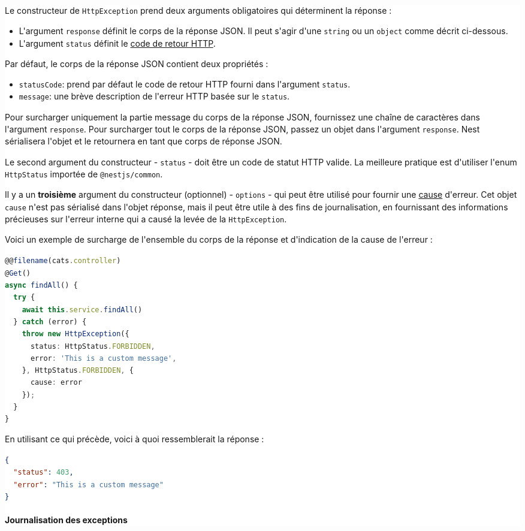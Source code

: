 Le constructeur de `HttpException` prend deux arguments obligatoires qui déterminent la
réponse :

- L'argument `response` définit le corps de la réponse JSON. Il peut s'agir d'une `string`
ou un `object` comme décrit ci-dessous.
- L'argument `status` définit le [code de retour HTTP](https://developer.mozilla.org/en-US/docs/Web/HTTP/Status).

Par défaut, le corps de la réponse JSON contient deux propriétés :

- `statusCode`: prend par défaut le code de retour HTTP fourni dans l'argument `status`.
- `message`: une brève description de l'erreur HTTP basée sur le `status`.

Pour surcharger uniquement la partie message du corps de la réponse JSON, fournissez une chaîne de caractères
dans l'argument `response`. Pour surcharger tout le corps de la réponse JSON, passez un objet dans l'argument `response`. Nest sérialisera l'objet et le retournera en tant que corps de réponse JSON.

Le second argument du constructeur - `status` - doit être un code de statut HTTP valide.
La meilleure pratique est d'utiliser l'enum `HttpStatus` importée de `@nestjs/common`.

Il y a un **troisième** argument du constructeur (optionnel) - `options` - qui peut être utilisé pour fournir une [cause](https://nodejs.org/en/blog/release/v16.9.0/#error-cause) d'erreur. Cet objet `cause` n'est pas sérialisé dans l'objet réponse, mais il peut être utile à des fins de journalisation, en fournissant des informations précieuses sur l'erreur interne qui a causé la levée de la `HttpException`.

Voici un exemple de surcharge de l'ensemble du corps de la réponse et d'indication de la cause de l'erreur :

```typescript
@@filename(cats.controller)
@Get()
async findAll() {
  try {
    await this.service.findAll()
  } catch (error) {
    throw new HttpException({
      status: HttpStatus.FORBIDDEN,
      error: 'This is a custom message',
    }, HttpStatus.FORBIDDEN, {
      cause: error
    });
  }
}
```

En utilisant ce qui précède, voici à quoi ressemblerait la réponse :

```json
{
  "status": 403,
  "error": "This is a custom message"
}
```

#### Journalisation des exceptions
